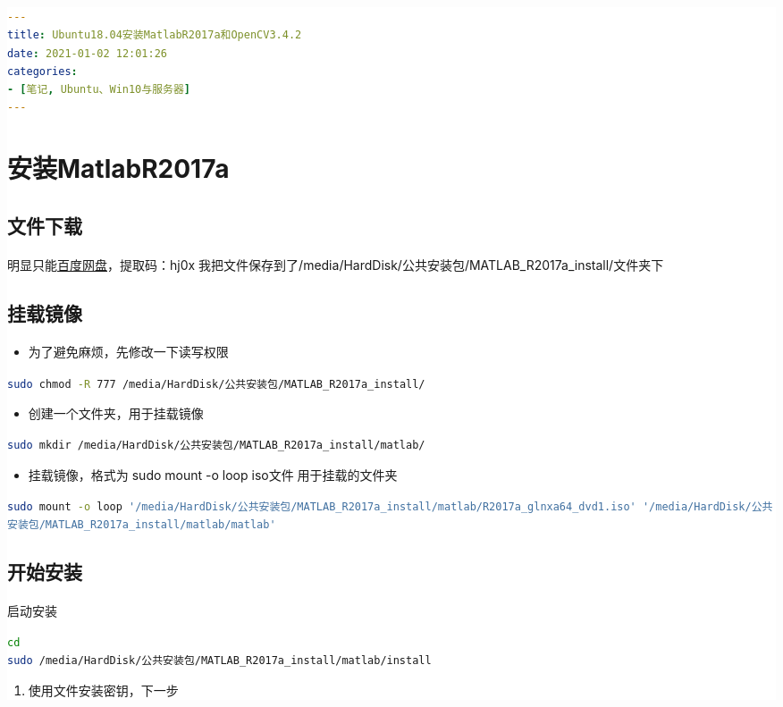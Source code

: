 ```yaml
---
title: Ubuntu18.04安装MatlabR2017a和OpenCV3.4.2
date: 2021-01-02 12:01:26
categories: 
- [笔记, Ubuntu、Win10与服务器]
---
```


# 安装MatlabR2017a
## 文件下载
明显只能[百度网盘](https://pan.baidu.com/s/1KKcxNSArKZXYtA50kI6cIg)，提取码：hj0x
我把文件保存到了/media/HardDisk/公共安装包/MATLAB_R2017a_install/文件夹下



## 挂载镜像
- 为了避免麻烦，先修改一下读写权限
```bash
sudo chmod -R 777 /media/HardDisk/公共安装包/MATLAB_R2017a_install/
```

- 创建一个文件夹，用于挂载镜像

```bash
sudo mkdir /media/HardDisk/公共安装包/MATLAB_R2017a_install/matlab/ 
```
- 挂载镜像，格式为  sudo mount -o loop iso文件 用于挂载的文件夹

```bash
sudo mount -o loop '/media/HardDisk/公共安装包/MATLAB_R2017a_install/matlab/R2017a_glnxa64_dvd1.iso' '/media/HardDisk/公共安装包/MATLAB_R2017a_install/matlab/matlab'
```
## 开始安装
启动安装

```bash
cd 
sudo /media/HardDisk/公共安装包/MATLAB_R2017a_install/matlab/install
```
1. 使用文件安装密钥，下一步
<div align="center"> 